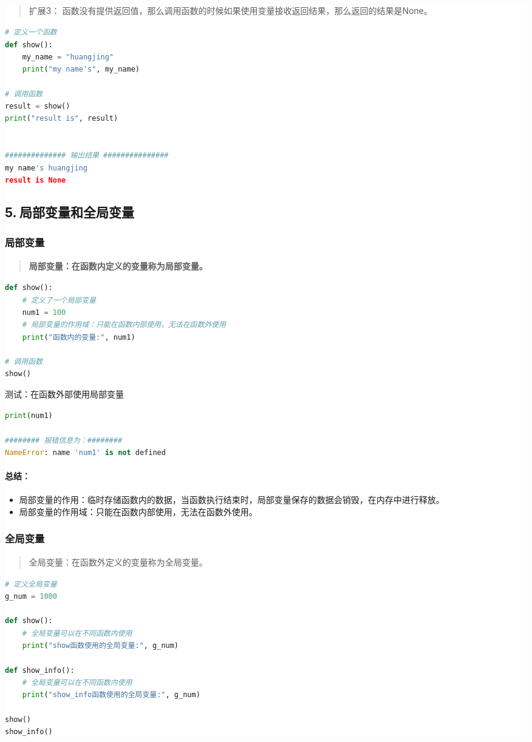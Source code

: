 > 扩展3： 函数没有提供返回值，那么调用函数的时候如果使用变量接收返回结果，那么返回的结果是None。

```python
# 定义一个函数
def show():
    my_name = "huangjing"
    print("my name's", my_name)

# 调用函数
result = show()
print("result is", result)


############## 输出结果 ###############
my name's huangjing
result is None
```

## 5. 局部变量和全局变量

### 局部变量

> **局部变量：在函数内定义的变量称为局部变量。**

```python
def show():
    # 定义了一个局部变量
    num1 = 100
    # 局部变量的作用域：只能在函数内部使用，无法在函数外使用
    print("函数内的变量:", num1)

# 调用函数
show()
```

测试：在函数外部使用局部变量

```python
print(num1)

######## 报错信息为：########
NameError: name 'num1' is not defined
```

#### 总结：

- 局部变量的作用：临时存储函数内的数据，当函数执行结束时，局部变量保存的数据会销毁，在内存中进行释放。
- 局部变量的作用域：只能在函数内部使用，无法在函数外使用。

### 全局变量

> 全局变量：在函数外定义的变量称为全局变量。

```python
# 定义全局变量
g_num = 1000

def show():
    # 全局变量可以在不同函数内使用
    print("show函数使用的全局变量:", g_num)

def show_info():
    # 全局变量可以在不同函数内使用
    print("show_info函数使用的全局变量:", g_num)

show()
show_info()
```